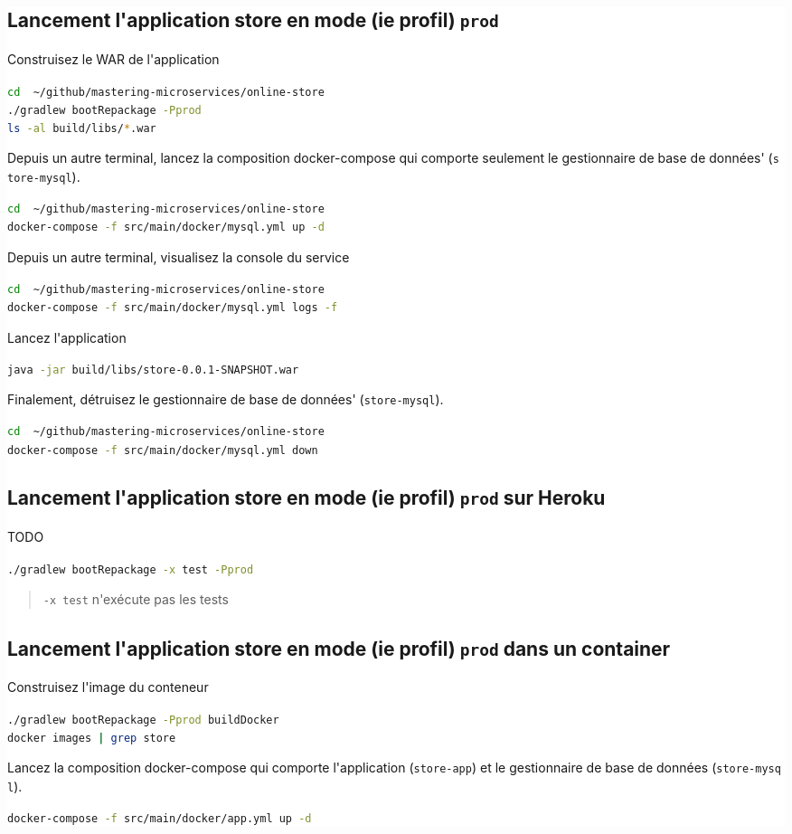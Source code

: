## Lancement l'application store en mode (ie profil) `prod`

Construisez le WAR de l'application
```bash
cd  ~/github/mastering-microservices/online-store
./gradlew bootRepackage -Pprod
ls -al build/libs/*.war
```

Depuis un autre terminal, lancez la composition docker-compose qui comporte seulement le gestionnaire de base de données' (`store-mysql`).
```bash
cd  ~/github/mastering-microservices/online-store
docker-compose -f src/main/docker/mysql.yml up -d
```

Depuis un autre terminal, visualisez la console du service
```bash
cd  ~/github/mastering-microservices/online-store
docker-compose -f src/main/docker/mysql.yml logs -f
```

Lancez l'application
```bash
java -jar build/libs/store-0.0.1-SNAPSHOT.war
```

Finalement, détruisez le gestionnaire de base de données' (`store-mysql`).
```bash
cd  ~/github/mastering-microservices/online-store
docker-compose -f src/main/docker/mysql.yml down
```

## Lancement l'application store en mode (ie profil) `prod` sur Heroku
TODO

```bash
./gradlew bootRepackage -x test -Pprod
```
> `-x test` n'exécute pas les tests

## Lancement l'application store en mode (ie profil) `prod` dans un container

Construisez l'image du conteneur
```bash
./gradlew bootRepackage -Pprod buildDocker
docker images | grep store
```

Lancez la composition docker-compose qui comporte l'application (`store-app`) et le gestionnaire de base de données (`store-mysql`).
```bash
docker-compose -f src/main/docker/app.yml up -d
```
